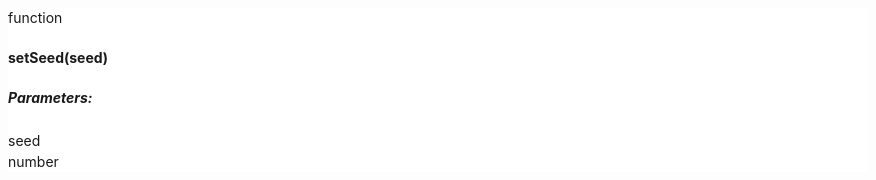 </div>                    <div class="item">                                <div class="item-type">function</div>                        <h4 class="name" id="setSeed"><span class="type-signature"></span>setSeed<span class="signature">(seed)</span><span class="type-signature"></span></h4>                                                <h5>Parameters:</h5>        <div class="params">        <div class="param">                            <div class="name">seed</div>                        <div class="type">                            <span class="param-type">number</span>                        </div>                                            </div>            </div>        <div class="details">                                                            </div>                                    </div>                </article></section></div></div>